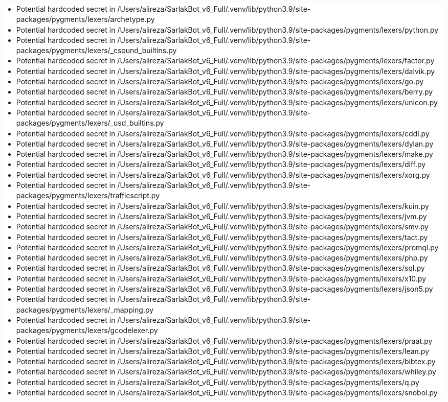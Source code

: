 - Potential hardcoded secret in /Users/alireza/SarlakBot_v6_Full/.venv/lib/python3.9/site-packages/pygments/lexers/archetype.py
- Potential hardcoded secret in /Users/alireza/SarlakBot_v6_Full/.venv/lib/python3.9/site-packages/pygments/lexers/python.py
- Potential hardcoded secret in /Users/alireza/SarlakBot_v6_Full/.venv/lib/python3.9/site-packages/pygments/lexers/_csound_builtins.py
- Potential hardcoded secret in /Users/alireza/SarlakBot_v6_Full/.venv/lib/python3.9/site-packages/pygments/lexers/factor.py
- Potential hardcoded secret in /Users/alireza/SarlakBot_v6_Full/.venv/lib/python3.9/site-packages/pygments/lexers/dalvik.py
- Potential hardcoded secret in /Users/alireza/SarlakBot_v6_Full/.venv/lib/python3.9/site-packages/pygments/lexers/go.py
- Potential hardcoded secret in /Users/alireza/SarlakBot_v6_Full/.venv/lib/python3.9/site-packages/pygments/lexers/berry.py
- Potential hardcoded secret in /Users/alireza/SarlakBot_v6_Full/.venv/lib/python3.9/site-packages/pygments/lexers/unicon.py
- Potential hardcoded secret in /Users/alireza/SarlakBot_v6_Full/.venv/lib/python3.9/site-packages/pygments/lexers/_usd_builtins.py
- Potential hardcoded secret in /Users/alireza/SarlakBot_v6_Full/.venv/lib/python3.9/site-packages/pygments/lexers/cddl.py
- Potential hardcoded secret in /Users/alireza/SarlakBot_v6_Full/.venv/lib/python3.9/site-packages/pygments/lexers/dylan.py
- Potential hardcoded secret in /Users/alireza/SarlakBot_v6_Full/.venv/lib/python3.9/site-packages/pygments/lexers/make.py
- Potential hardcoded secret in /Users/alireza/SarlakBot_v6_Full/.venv/lib/python3.9/site-packages/pygments/lexers/diff.py
- Potential hardcoded secret in /Users/alireza/SarlakBot_v6_Full/.venv/lib/python3.9/site-packages/pygments/lexers/xorg.py
- Potential hardcoded secret in /Users/alireza/SarlakBot_v6_Full/.venv/lib/python3.9/site-packages/pygments/lexers/trafficscript.py
- Potential hardcoded secret in /Users/alireza/SarlakBot_v6_Full/.venv/lib/python3.9/site-packages/pygments/lexers/kuin.py
- Potential hardcoded secret in /Users/alireza/SarlakBot_v6_Full/.venv/lib/python3.9/site-packages/pygments/lexers/jvm.py
- Potential hardcoded secret in /Users/alireza/SarlakBot_v6_Full/.venv/lib/python3.9/site-packages/pygments/lexers/smv.py
- Potential hardcoded secret in /Users/alireza/SarlakBot_v6_Full/.venv/lib/python3.9/site-packages/pygments/lexers/tact.py
- Potential hardcoded secret in /Users/alireza/SarlakBot_v6_Full/.venv/lib/python3.9/site-packages/pygments/lexers/promql.py
- Potential hardcoded secret in /Users/alireza/SarlakBot_v6_Full/.venv/lib/python3.9/site-packages/pygments/lexers/php.py
- Potential hardcoded secret in /Users/alireza/SarlakBot_v6_Full/.venv/lib/python3.9/site-packages/pygments/lexers/sql.py
- Potential hardcoded secret in /Users/alireza/SarlakBot_v6_Full/.venv/lib/python3.9/site-packages/pygments/lexers/x10.py
- Potential hardcoded secret in /Users/alireza/SarlakBot_v6_Full/.venv/lib/python3.9/site-packages/pygments/lexers/json5.py
- Potential hardcoded secret in /Users/alireza/SarlakBot_v6_Full/.venv/lib/python3.9/site-packages/pygments/lexers/_mapping.py
- Potential hardcoded secret in /Users/alireza/SarlakBot_v6_Full/.venv/lib/python3.9/site-packages/pygments/lexers/gcodelexer.py
- Potential hardcoded secret in /Users/alireza/SarlakBot_v6_Full/.venv/lib/python3.9/site-packages/pygments/lexers/praat.py
- Potential hardcoded secret in /Users/alireza/SarlakBot_v6_Full/.venv/lib/python3.9/site-packages/pygments/lexers/lean.py
- Potential hardcoded secret in /Users/alireza/SarlakBot_v6_Full/.venv/lib/python3.9/site-packages/pygments/lexers/bibtex.py
- Potential hardcoded secret in /Users/alireza/SarlakBot_v6_Full/.venv/lib/python3.9/site-packages/pygments/lexers/whiley.py
- Potential hardcoded secret in /Users/alireza/SarlakBot_v6_Full/.venv/lib/python3.9/site-packages/pygments/lexers/q.py
- Potential hardcoded secret in /Users/alireza/SarlakBot_v6_Full/.venv/lib/python3.9/site-packages/pygments/lexers/snobol.py